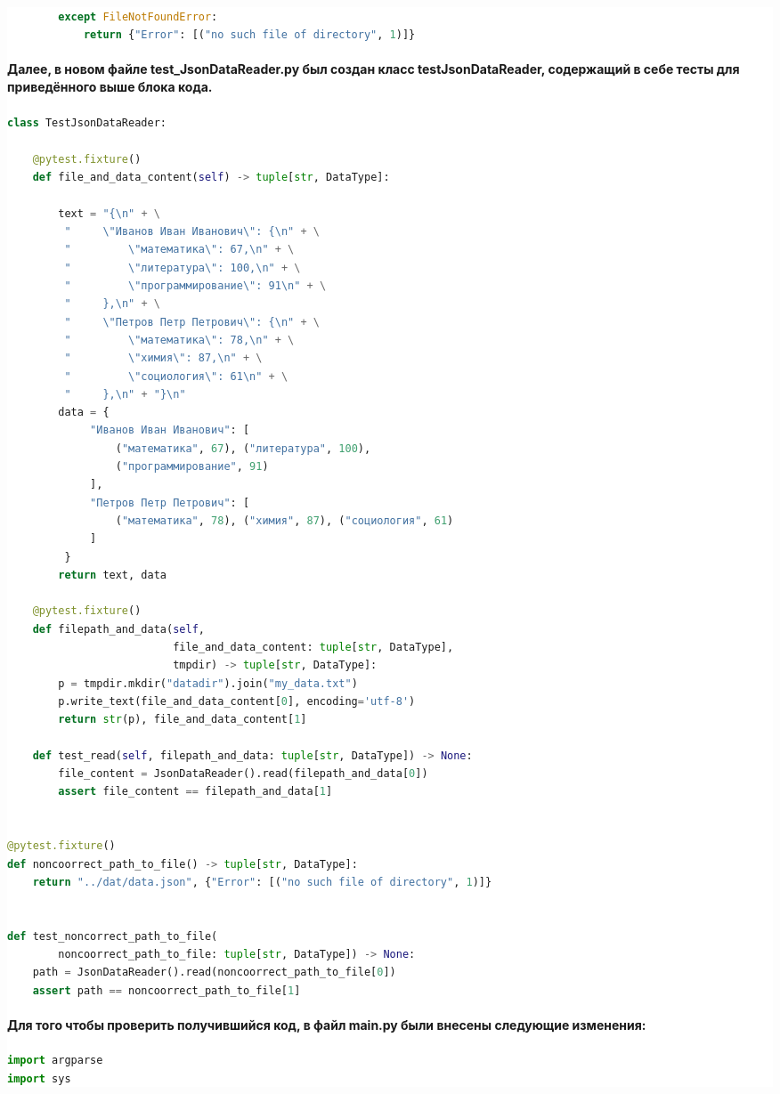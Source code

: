 ```python
        except FileNotFoundError:
            return {"Error": [("no such file of directory", 1)]}
```
#### Далее, в новом файле test_JsonDataReader.py был создан класс testJsonDataReader, содержащий в себе тесты для приведённого выше блока кода.
```python
class TestJsonDataReader:

    @pytest.fixture()
    def file_and_data_content(self) -> tuple[str, DataType]:

        text = "{\n" + \
         "     \"Иванов Иван Иванович\": {\n" + \
         "         \"математика\": 67,\n" + \
         "         \"литература\": 100,\n" + \
         "         \"программирование\": 91\n" + \
         "     },\n" + \
         "     \"Петров Петр Петрович\": {\n" + \
         "         \"математика\": 78,\n" + \
         "         \"химия\": 87,\n" + \
         "         \"социология\": 61\n" + \
         "     },\n" + "}\n"
        data = {
             "Иванов Иван Иванович": [
                 ("математика", 67), ("литература", 100),
                 ("программирование", 91)
             ],
             "Петров Петр Петрович": [
                 ("математика", 78), ("химия", 87), ("социология", 61)
             ]
         }
        return text, data

    @pytest.fixture()
    def filepath_and_data(self,
                          file_and_data_content: tuple[str, DataType],
                          tmpdir) -> tuple[str, DataType]:
        p = tmpdir.mkdir("datadir").join("my_data.txt")
        p.write_text(file_and_data_content[0], encoding='utf-8')
        return str(p), file_and_data_content[1]

    def test_read(self, filepath_and_data: tuple[str, DataType]) -> None:
        file_content = JsonDataReader().read(filepath_and_data[0])
        assert file_content == filepath_and_data[1]


@pytest.fixture()
def noncoorrect_path_to_file() -> tuple[str, DataType]:
    return "../dat/data.json", {"Error": [("no such file of directory", 1)]}


def test_noncorrect_path_to_file(
        noncoorrect_path_to_file: tuple[str, DataType]) -> None:
    path = JsonDataReader().read(noncoorrect_path_to_file[0])
    assert path == noncoorrect_path_to_file[1]
```
#### Для того чтобы проверить получившийся код, в файл main.py были внесены следующие изменения:
```python
import argparse
import sys

```